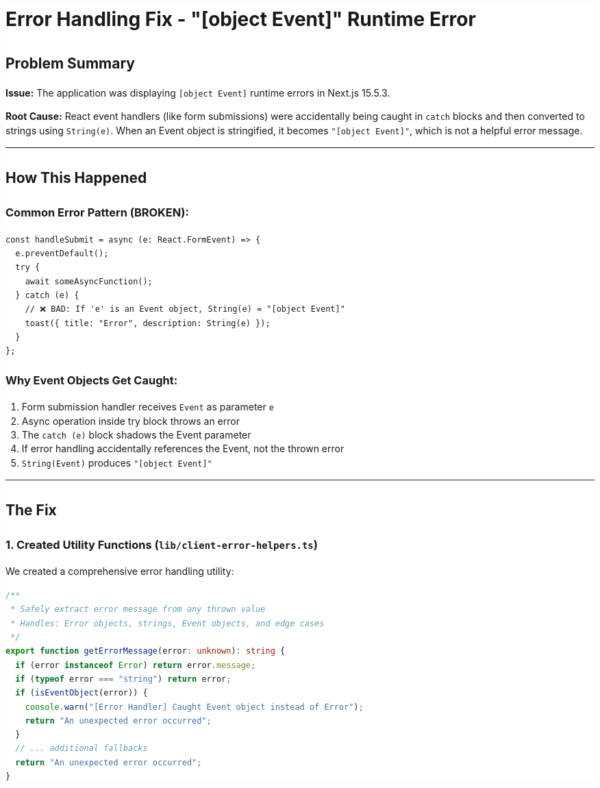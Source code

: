 # Error Handling Fix - "[object Event]" Runtime Error

## Problem Summary

**Issue:** The application was displaying `[object Event]` runtime errors in Next.js 15.5.3.

**Root Cause:** React event handlers (like form submissions) were accidentally being caught in `catch` blocks and then converted to strings using `String(e)`. When an Event object is stringified, it becomes `"[object Event]"`, which is not a helpful error message.

---

## How This Happened

### Common Error Pattern (BROKEN):

```tsx
const handleSubmit = async (e: React.FormEvent) => {
  e.preventDefault();
  try {
    await someAsyncFunction();
  } catch (e) {
    // ❌ BAD: If 'e' is an Event object, String(e) = "[object Event]"
    toast({ title: "Error", description: String(e) });
  }
};
```

### Why Event Objects Get Caught:

1. Form submission handler receives `Event` as parameter `e`
2. Async operation inside try block throws an error
3. The `catch (e)` block shadows the Event parameter
4. If error handling accidentally references the Event, not the thrown error
5. `String(Event)` produces `"[object Event]"`

---

## The Fix

### 1. Created Utility Functions (`lib/client-error-helpers.ts`)

We created a comprehensive error handling utility:

```typescript
/**
 * Safely extract error message from any thrown value
 * Handles: Error objects, strings, Event objects, and edge cases
 */
export function getErrorMessage(error: unknown): string {
  if (error instanceof Error) return error.message;
  if (typeof error === "string") return error;
  if (isEventObject(error)) {
    console.warn("[Error Handler] Caught Event object instead of Error");
    return "An unexpected error occurred";
  }
  // ... additional fallbacks
  return "An unexpected error occurred";
}
```
